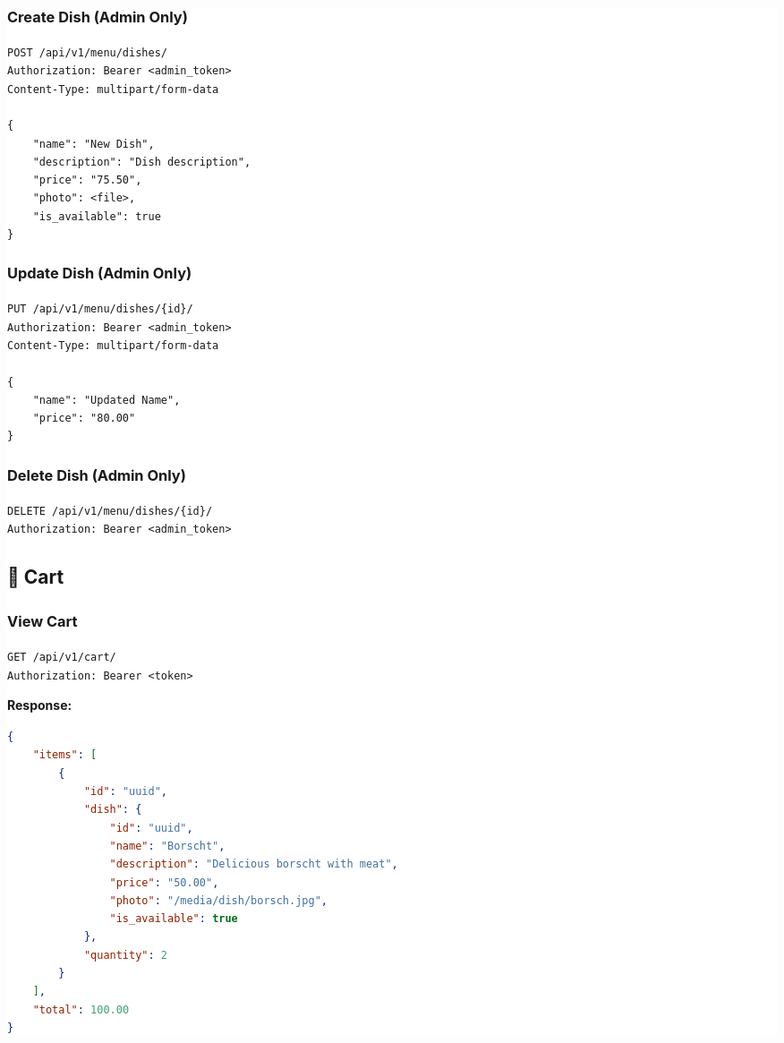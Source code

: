 ### Create Dish (Admin Only)
```http
POST /api/v1/menu/dishes/
Authorization: Bearer <admin_token>
Content-Type: multipart/form-data

{
    "name": "New Dish",
    "description": "Dish description",
    "price": "75.50",
    "photo": <file>,
    "is_available": true
}
```

### Update Dish (Admin Only)
```http
PUT /api/v1/menu/dishes/{id}/
Authorization: Bearer <admin_token>
Content-Type: multipart/form-data

{
    "name": "Updated Name",
    "price": "80.00"
}
```

### Delete Dish (Admin Only)
```http
DELETE /api/v1/menu/dishes/{id}/
Authorization: Bearer <admin_token>
```

## 🛒 Cart

### View Cart
```http
GET /api/v1/cart/
Authorization: Bearer <token>
```

**Response:**
```json
{
    "items": [
        {
            "id": "uuid",
            "dish": {
                "id": "uuid",
                "name": "Borscht",
                "description": "Delicious borscht with meat",
                "price": "50.00",
                "photo": "/media/dish/borsch.jpg",
                "is_available": true
            },
            "quantity": 2
        }
    ],
    "total": 100.00
}
```
